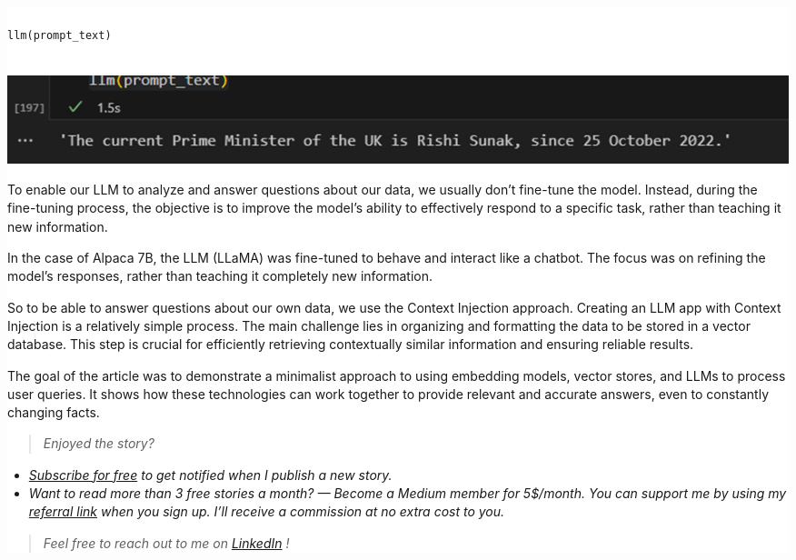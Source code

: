 ```
  
llm(prompt_text)


```

![](assets/f/1/f10d26ae7e10d66d73835fa461f3ba74.png)

To enable our LLM to analyze and answer questions about our data, we usually don’t fine-tune the model. Instead, during the fine-tuning process, the objective is to improve the model’s ability to effectively respond to a specific task, rather than teaching it new information.

In the case of Alpaca 7B, the LLM (LLaMA) was fine-tuned to behave and interact like a chatbot. The focus was on refining the model’s responses, rather than teaching it completely new information.

So to be able to answer questions about our own data, we use the Context Injection approach. Creating an LLM app with Context Injection is a relatively simple process. The main challenge lies in organizing and formatting the data to be stored in a vector database. This step is crucial for efficiently retrieving contextually similar information and ensuring reliable results.

The goal of the article was to demonstrate a minimalist approach to using embedding models, vector stores, and LLMs to process user queries. It shows how these technologies can work together to provide relevant and accurate answers, even to constantly changing facts.

> _Enjoyed the story?_

*   [_Subscribe for free_](https://dmnkplzr.medium.com/subscribe) _to get notified when I publish a new story._
*   _Want to read more than 3 free stories a month? — Become a Medium member for 5$/month. You can support me by using my_ [_referral link_](https://dmnkplzr.medium.com/membership) _when you sign up. I’ll receive a commission at no extra cost to you._

> _Feel free to reach out to me on_ [_LinkedIn_](https://www.linkedin.com/in/polzerdo/) _!_